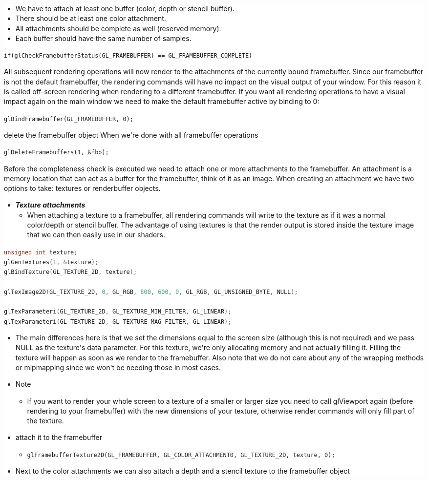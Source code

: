 * We have to attach at least one buffer (color, depth or stencil buffer).
* There should be at least one color attachment.
* All attachments should be complete as well (reserved memory).
* Each buffer should have the same number of samples.

`if(glCheckFramebufferStatus(GL_FRAMEBUFFER) == GL_FRAMEBUFFER_COMPLETE)`

All subsequent rendering operations will now render to the attachments of the currently bound framebuffer. Since our framebuffer is not the default framebuffer, the rendering commands will have no impact on the visual output of your window. For this reason it is called off-screen rendering when rendering to a different framebuffer. If you want all rendering operations to have a visual impact again on the main window we need to make the default framebuffer active by binding to 0:

`glBindFramebuffer(GL_FRAMEBUFFER, 0);`

delete the framebuffer object When we're done with all framebuffer operations

`glDeleteFramebuffers(1, &fbo);`

Before the completeness check is executed we need to attach one or more attachments to the framebuffer. An attachment is a memory location that can act as a buffer for the framebuffer, think of it as an image. When creating an attachment we have two options to take: textures or renderbuffer objects.

* ***Texture attachments***
  * When attaching a texture to a framebuffer, all rendering commands will write to the texture as if it was a normal color/depth or stencil buffer. The advantage of using textures is that the render output is stored inside the texture image that we can then easily use in our shaders.

```c++
unsigned int texture;
glGenTextures(1, &texture);
glBindTexture(GL_TEXTURE_2D, texture);
  
glTexImage2D(GL_TEXTURE_2D, 0, GL_RGB, 800, 600, 0, GL_RGB, GL_UNSIGNED_BYTE, NULL);

glTexParameteri(GL_TEXTURE_2D, GL_TEXTURE_MIN_FILTER, GL_LINEAR);
glTexParameteri(GL_TEXTURE_2D, GL_TEXTURE_MAG_FILTER, GL_LINEAR);  
```

  * The main differences here is that we set the dimensions equal to the screen size (although this is not required) and we pass NULL as the texture's data parameter. For this texture, we're only allocating memory and not actually filling it. Filling the texture will happen as soon as we render to the framebuffer. Also note that we do not care about any of the wrapping methods or mipmapping since we won't be needing those in most cases.

  * Note
    * If you want to render your whole screen to a texture of a smaller or larger size you need to call glViewport again (before rendering to your framebuffer) with the new dimensions of your texture, otherwise render commands will only fill part of the texture.

  * attach it to the framebuffer
    * `glFramebufferTexture2D(GL_FRAMEBUFFER, GL_COLOR_ATTACHMENT0, GL_TEXTURE_2D, texture, 0);`
  
  * Next to the color attachments we can also attach a depth and a stencil texture to the framebuffer object
